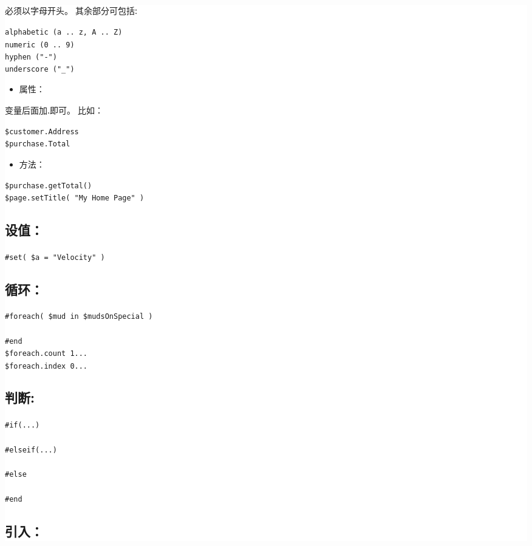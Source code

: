 必须以字母开头。
其余部分可包括:

```
alphabetic (a .. z, A .. Z)
numeric (0 .. 9)
hyphen ("-")
underscore ("_")
```

- 属性：

变量后面加.即可。
比如：

```
$customer.Address 
$purchase.Total
```

- 方法：

```
$purchase.getTotal() 
$page.setTitle( "My Home Page" )
```

## 设值：

```
#set( $a = "Velocity" )
```

## 循环：

```
#foreach( $mud in $mudsOnSpecial ) 

#end
$foreach.count 1...
$foreach.index 0...
```

## 判断:

```
#if(...)

#elseif(...)

#else

#end
```

## 引入：

